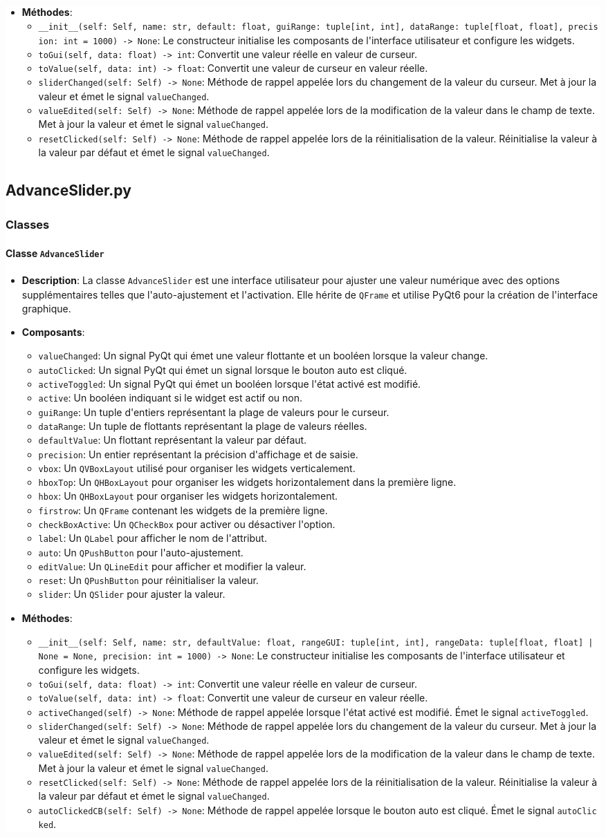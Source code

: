 - **Méthodes**:
  - `__init__(self: Self, name: str, default: float, guiRange: tuple[int, int], dataRange: tuple[float, float], precision: int = 1000) -> None`: Le constructeur initialise les composants de l'interface utilisateur et configure les widgets.
  - `toGui(self, data: float) -> int`: Convertit une valeur réelle en valeur de curseur.
  - `toValue(self, data: int) -> float`: Convertit une valeur de curseur en valeur réelle.
  - `sliderChanged(self: Self) -> None`: Méthode de rappel appelée lors du changement de la valeur du curseur. Met à jour la valeur et émet le signal `valueChanged`.
  - `valueEdited(self: Self) -> None`: Méthode de rappel appelée lors de la modification de la valeur dans le champ de texte. Met à jour la valeur et émet le signal `valueChanged`.
  - `resetClicked(self: Self) -> None`: Méthode de rappel appelée lors de la réinitialisation de la valeur. Réinitialise la valeur à la valeur par défaut et émet le signal `valueChanged`.

## AdvanceSlider.py

### Classes

#### Classe `AdvanceSlider`
- **Description**: La classe `AdvanceSlider` est une interface utilisateur pour ajuster une valeur numérique avec des options supplémentaires telles que l'auto-ajustement et l'activation. Elle hérite de `QFrame` et utilise PyQt6 pour la création de l'interface graphique.

- **Composants**:
  - `valueChanged`: Un signal PyQt qui émet une valeur flottante et un booléen lorsque la valeur change.
  - `autoClicked`: Un signal PyQt qui émet un signal lorsque le bouton auto est cliqué.
  - `activeToggled`: Un signal PyQt qui émet un booléen lorsque l'état activé est modifié.
  - `active`: Un booléen indiquant si le widget est actif ou non.
  - `guiRange`: Un tuple d'entiers représentant la plage de valeurs pour le curseur.
  - `dataRange`: Un tuple de flottants représentant la plage de valeurs réelles.
  - `defaultValue`: Un flottant représentant la valeur par défaut.
  - `precision`: Un entier représentant la précision d'affichage et de saisie.
  - `vbox`: Un `QVBoxLayout` utilisé pour organiser les widgets verticalement.
  - `hboxTop`: Un `QHBoxLayout` pour organiser les widgets horizontalement dans la première ligne.
  - `hbox`: Un `QHBoxLayout` pour organiser les widgets horizontalement.
  - `firstrow`: Un `QFrame` contenant les widgets de la première ligne.
  - `checkBoxActive`: Un `QCheckBox` pour activer ou désactiver l'option.
  - `label`: Un `QLabel` pour afficher le nom de l'attribut.
  - `auto`: Un `QPushButton` pour l'auto-ajustement.
  - `editValue`: Un `QLineEdit` pour afficher et modifier la valeur.
  - `reset`: Un `QPushButton` pour réinitialiser la valeur.
  - `slider`: Un `QSlider` pour ajuster la valeur.

- **Méthodes**:
  - `__init__(self: Self, name: str, defaultValue: float, rangeGUI: tuple[int, int], rangeData: tuple[float, float] | None = None, precision: int = 1000) -> None`: Le constructeur initialise les composants de l'interface utilisateur et configure les widgets.
  - `toGui(self, data: float) -> int`: Convertit une valeur réelle en valeur de curseur.
  - `toValue(self, data: int) -> float`: Convertit une valeur de curseur en valeur réelle.
  - `activeChanged(self) -> None`: Méthode de rappel appelée lorsque l'état activé est modifié. Émet le signal `activeToggled`.
  - `sliderChanged(self: Self) -> None`: Méthode de rappel appelée lors du changement de la valeur du curseur. Met à jour la valeur et émet le signal `valueChanged`.
  - `valueEdited(self: Self) -> None`: Méthode de rappel appelée lors de la modification de la valeur dans le champ de texte. Met à jour la valeur et émet le signal `valueChanged`.
  - `resetClicked(self: Self) -> None`: Méthode de rappel appelée lors de la réinitialisation de la valeur. Réinitialise la valeur à la valeur par défaut et émet le signal `valueChanged`.
  - `autoClickedCB(self: Self) -> None`: Méthode de rappel appelée lorsque le bouton auto est cliqué. Émet le signal `autoClicked`.
